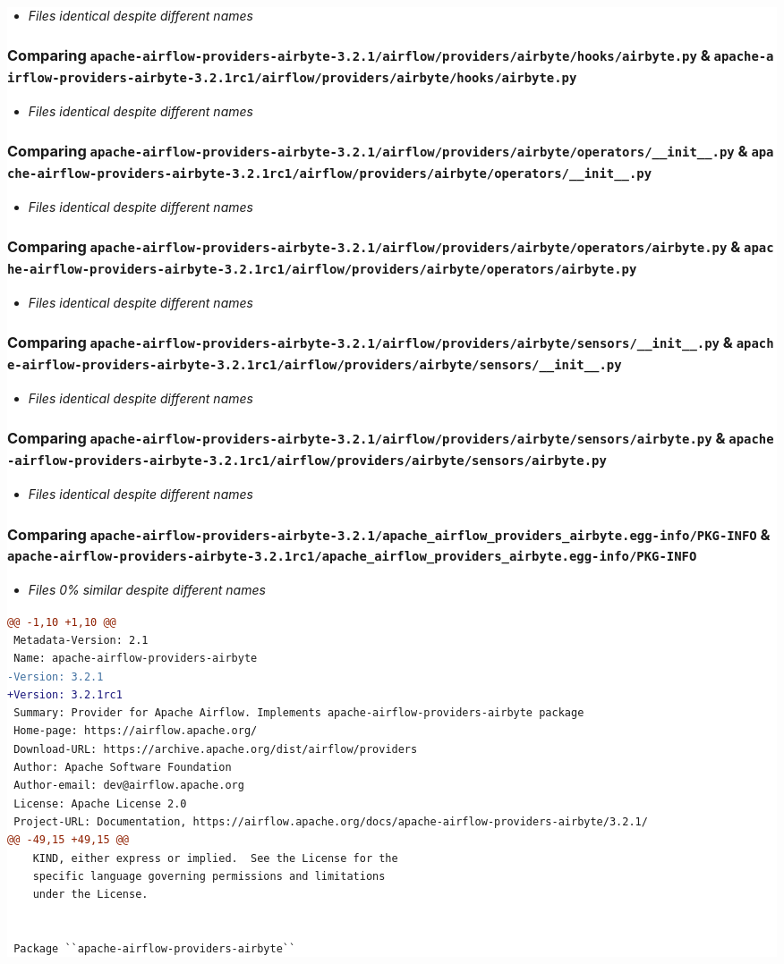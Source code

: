  * *Files identical despite different names*

### Comparing `apache-airflow-providers-airbyte-3.2.1/airflow/providers/airbyte/hooks/airbyte.py` & `apache-airflow-providers-airbyte-3.2.1rc1/airflow/providers/airbyte/hooks/airbyte.py`

 * *Files identical despite different names*

### Comparing `apache-airflow-providers-airbyte-3.2.1/airflow/providers/airbyte/operators/__init__.py` & `apache-airflow-providers-airbyte-3.2.1rc1/airflow/providers/airbyte/operators/__init__.py`

 * *Files identical despite different names*

### Comparing `apache-airflow-providers-airbyte-3.2.1/airflow/providers/airbyte/operators/airbyte.py` & `apache-airflow-providers-airbyte-3.2.1rc1/airflow/providers/airbyte/operators/airbyte.py`

 * *Files identical despite different names*

### Comparing `apache-airflow-providers-airbyte-3.2.1/airflow/providers/airbyte/sensors/__init__.py` & `apache-airflow-providers-airbyte-3.2.1rc1/airflow/providers/airbyte/sensors/__init__.py`

 * *Files identical despite different names*

### Comparing `apache-airflow-providers-airbyte-3.2.1/airflow/providers/airbyte/sensors/airbyte.py` & `apache-airflow-providers-airbyte-3.2.1rc1/airflow/providers/airbyte/sensors/airbyte.py`

 * *Files identical despite different names*

### Comparing `apache-airflow-providers-airbyte-3.2.1/apache_airflow_providers_airbyte.egg-info/PKG-INFO` & `apache-airflow-providers-airbyte-3.2.1rc1/apache_airflow_providers_airbyte.egg-info/PKG-INFO`

 * *Files 0% similar despite different names*

```diff
@@ -1,10 +1,10 @@
 Metadata-Version: 2.1
 Name: apache-airflow-providers-airbyte
-Version: 3.2.1
+Version: 3.2.1rc1
 Summary: Provider for Apache Airflow. Implements apache-airflow-providers-airbyte package
 Home-page: https://airflow.apache.org/
 Download-URL: https://archive.apache.org/dist/airflow/providers
 Author: Apache Software Foundation
 Author-email: dev@airflow.apache.org
 License: Apache License 2.0
 Project-URL: Documentation, https://airflow.apache.org/docs/apache-airflow-providers-airbyte/3.2.1/
@@ -49,15 +49,15 @@
    KIND, either express or implied.  See the License for the
    specific language governing permissions and limitations
    under the License.
 
 
 Package ``apache-airflow-providers-airbyte``
```
